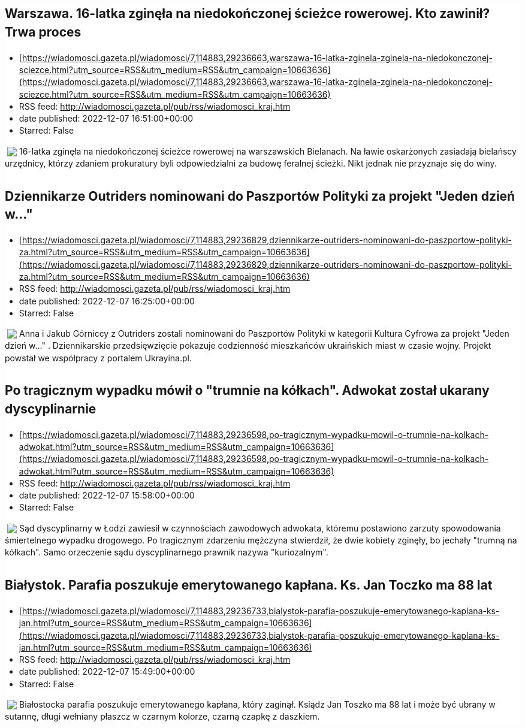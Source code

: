 ## Warszawa. 16-latka zginęła na niedokończonej ścieżce rowerowej. Kto zawinił? Trwa proces
 - [https://wiadomosci.gazeta.pl/wiadomosci/7,114883,29236663,warszawa-16-latka-zginela-zginela-na-niedokonczonej-sciezce.html?utm_source=RSS&utm_medium=RSS&utm_campaign=10663636](https://wiadomosci.gazeta.pl/wiadomosci/7,114883,29236663,warszawa-16-latka-zginela-zginela-na-niedokonczonej-sciezce.html?utm_source=RSS&utm_medium=RSS&utm_campaign=10663636)
 - RSS feed: http://wiadomosci.gazeta.pl/pub/rss/wiadomosci_kraj.htm
 - date published: 2022-12-07 16:51:00+00:00
 - Starred: False

<img align="left" hspace="4" src="https://bi.im-g.pl/im/70/e1/1b/z29236848M,Jazda-na-rolkach-Zdjecie-ilustracyjne.jpg" vspace="2" />16-latka zginęła na niedokończonej ścieżce rowerowej na warszawskich Bielanach. Na ławie oskarżonych zasiadają bielańscy urzędnicy, którzy zdaniem prokuratury byli odpowiedzialni za budowę feralnej ścieżki. Nikt jednak nie przyznaje się do winy.

## Dziennikarze Outriders nominowani do Paszportów Polityki za projekt "Jeden dzień w..."
 - [https://wiadomosci.gazeta.pl/wiadomosci/7,114883,29236829,dziennikarze-outriders-nominowani-do-paszportow-polityki-za.html?utm_source=RSS&utm_medium=RSS&utm_campaign=10663636](https://wiadomosci.gazeta.pl/wiadomosci/7,114883,29236829,dziennikarze-outriders-nominowani-do-paszportow-polityki-za.html?utm_source=RSS&utm_medium=RSS&utm_campaign=10663636)
 - RSS feed: http://wiadomosci.gazeta.pl/pub/rss/wiadomosci_kraj.htm
 - date published: 2022-12-07 16:25:00+00:00
 - Starred: False

<img align="left" hspace="4" src="https://bi.im-g.pl/im/55/b1/1b/z29038677M,-Jeden-dzien-w-----wspolny-projekt-Outriders-i-Ukr.jpg" vspace="2" />Anna i Jakub Górniccy z Outriders zostali nominowani do Paszportów Polityki w kategorii Kultura Cyfrowa za projekt "Jeden dzień w..." . Dziennikarskie przedsięwzięcie pokazuje codzienność mieszkańców ukraińskich miast w czasie wojny. Projekt powstał we współpracy z portalem Ukrayina.pl.

## Po tragicznym wypadku mówił o "trumnie na kółkach". Adwokat został ukarany dyscyplinarnie
 - [https://wiadomosci.gazeta.pl/wiadomosci/7,114883,29236598,po-tragicznym-wypadku-mowil-o-trumnie-na-kolkach-adwokat.html?utm_source=RSS&utm_medium=RSS&utm_campaign=10663636](https://wiadomosci.gazeta.pl/wiadomosci/7,114883,29236598,po-tragicznym-wypadku-mowil-o-trumnie-na-kolkach-adwokat.html?utm_source=RSS&utm_medium=RSS&utm_campaign=10663636)
 - RSS feed: http://wiadomosci.gazeta.pl/pub/rss/wiadomosci_kraj.htm
 - date published: 2022-12-07 15:58:00+00:00
 - Starred: False

<img align="left" hspace="4" src="https://bi.im-g.pl/im/bf/e1/1b/z29236927M,Tragiczny-wypadek-pod-Olsztynem--w-ktorym-zginely-.jpg" vspace="2" />Sąd dyscyplinarny w Łodzi zawiesił w czynnościach zawodowych adwokata, któremu postawiono zarzuty spowodowania śmiertelnego wypadku drogowego. Po tragicznym zdarzeniu mężczyna stwierdził, że dwie kobiety zginęły, bo jechały "trumną na kółkach". Samo orzeczenie sądu dyscyplinarnego prawnik nazywa "kuriozalnym".

## Białystok. Parafia poszukuje emerytowanego kapłana. Ks. Jan Toczko ma 88 lat
 - [https://wiadomosci.gazeta.pl/wiadomosci/7,114883,29236733,bialystok-parafia-poszukuje-emerytowanego-kaplana-ks-jan.html?utm_source=RSS&utm_medium=RSS&utm_campaign=10663636](https://wiadomosci.gazeta.pl/wiadomosci/7,114883,29236733,bialystok-parafia-poszukuje-emerytowanego-kaplana-ks-jan.html?utm_source=RSS&utm_medium=RSS&utm_campaign=10663636)
 - RSS feed: http://wiadomosci.gazeta.pl/pub/rss/wiadomosci_kraj.htm
 - date published: 2022-12-07 15:49:00+00:00
 - Starred: False

<img align="left" hspace="4" src="https://bi.im-g.pl/im/84/e1/1b/z29236868M,Poszukiwany-ksiadz-Jan-Toszko.jpg" vspace="2" />Białostocka parafia poszukuje emerytowanego kapłana, który zaginął. Ksiądz Jan Toszko ma 88 lat i może być ubrany w sutannę, długi wełniany płaszcz w czarnym kolorze, czarną czapkę z daszkiem.
